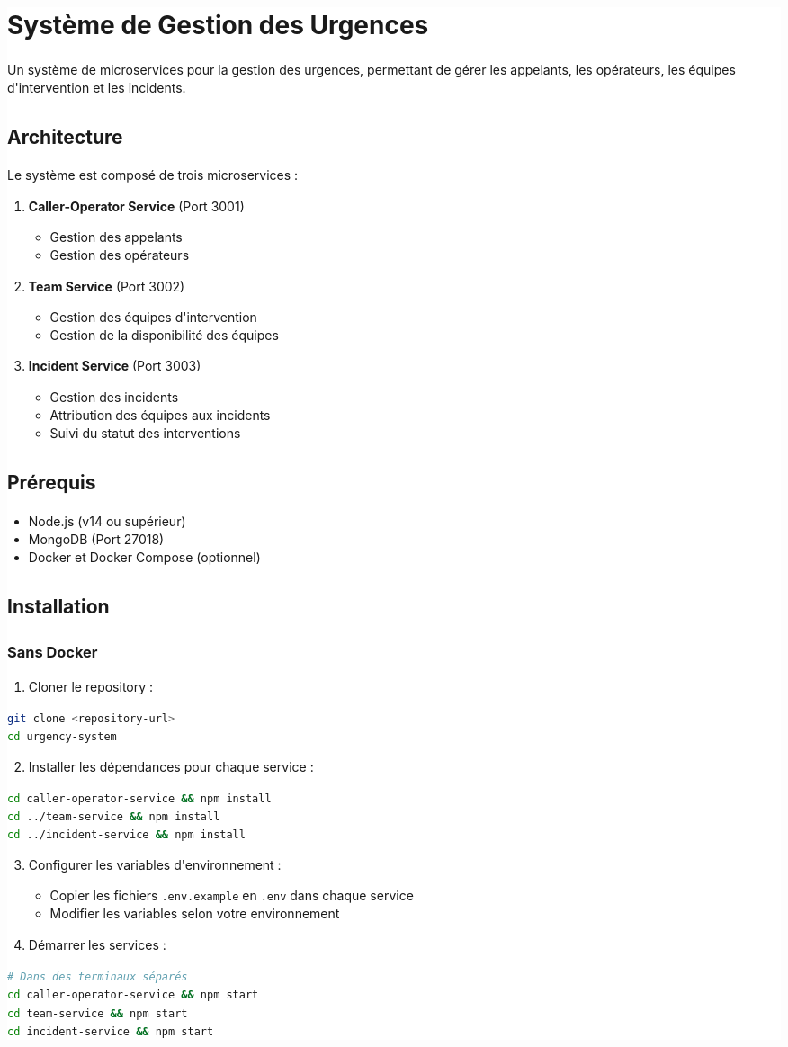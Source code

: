 # Système de Gestion des Urgences

Un système de microservices pour la gestion des urgences, permettant de gérer les appelants, les opérateurs, les équipes d'intervention et les incidents.

## Architecture

Le système est composé de trois microservices :

1. **Caller-Operator Service** (Port 3001)
   - Gestion des appelants
   - Gestion des opérateurs

2. **Team Service** (Port 3002)
   - Gestion des équipes d'intervention
   - Gestion de la disponibilité des équipes

3. **Incident Service** (Port 3003)
   - Gestion des incidents
   - Attribution des équipes aux incidents
   - Suivi du statut des interventions

## Prérequis

- Node.js (v14 ou supérieur)
- MongoDB (Port 27018)
- Docker et Docker Compose (optionnel)

## Installation

### Sans Docker

1. Cloner le repository :
```bash
git clone <repository-url>
cd urgency-system
```

2. Installer les dépendances pour chaque service :
```bash
cd caller-operator-service && npm install
cd ../team-service && npm install
cd ../incident-service && npm install
```

3. Configurer les variables d'environnement :
   - Copier les fichiers `.env.example` en `.env` dans chaque service
   - Modifier les variables selon votre environnement

4. Démarrer les services :
```bash
# Dans des terminaux séparés
cd caller-operator-service && npm start
cd team-service && npm start
cd incident-service && npm start
```
